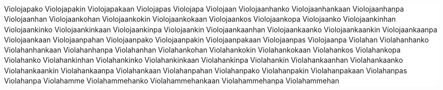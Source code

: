 Violojapako
Violojapakin
Violojapakaan
Violojapas
Violojapa
Violojaan
Violojaanhanko
Violojaanhankaan
Violojaanhanpa
Violojaanhan
Violojaankohan
Violojaankokin
Violojaankokaan
Violojaankos
Violojaankopa
Violojaanko
Violojaankinhan
Violojaankinko
Violojaankinkaan
Violojaankinpa
Violojaankin
Violojaankaanhan
Violojaankaanko
Violojaankaankin
Violojaankaanpa
Violojaankaan
Violojaanpahan
Violojaanpako
Violojaanpakin
Violojaanpakaan
Violojaanpas
Violojaanpa
Violahan
Violahanhanko
Violahanhankaan
Violahanhanpa
Violahanhan
Violahankohan
Violahankokin
Violahankokaan
Violahankos
Violahankopa
Violahanko
Violahankinhan
Violahankinko
Violahankinkaan
Violahankinpa
Violahankin
Violahankaanhan
Violahankaanko
Violahankaankin
Violahankaanpa
Violahankaan
Violahanpahan
Violahanpako
Violahanpakin
Violahanpakaan
Violahanpas
Violahanpa
Violahamme
Violahammehanko
Violahammehankaan
Violahammehanpa
Violahammehan